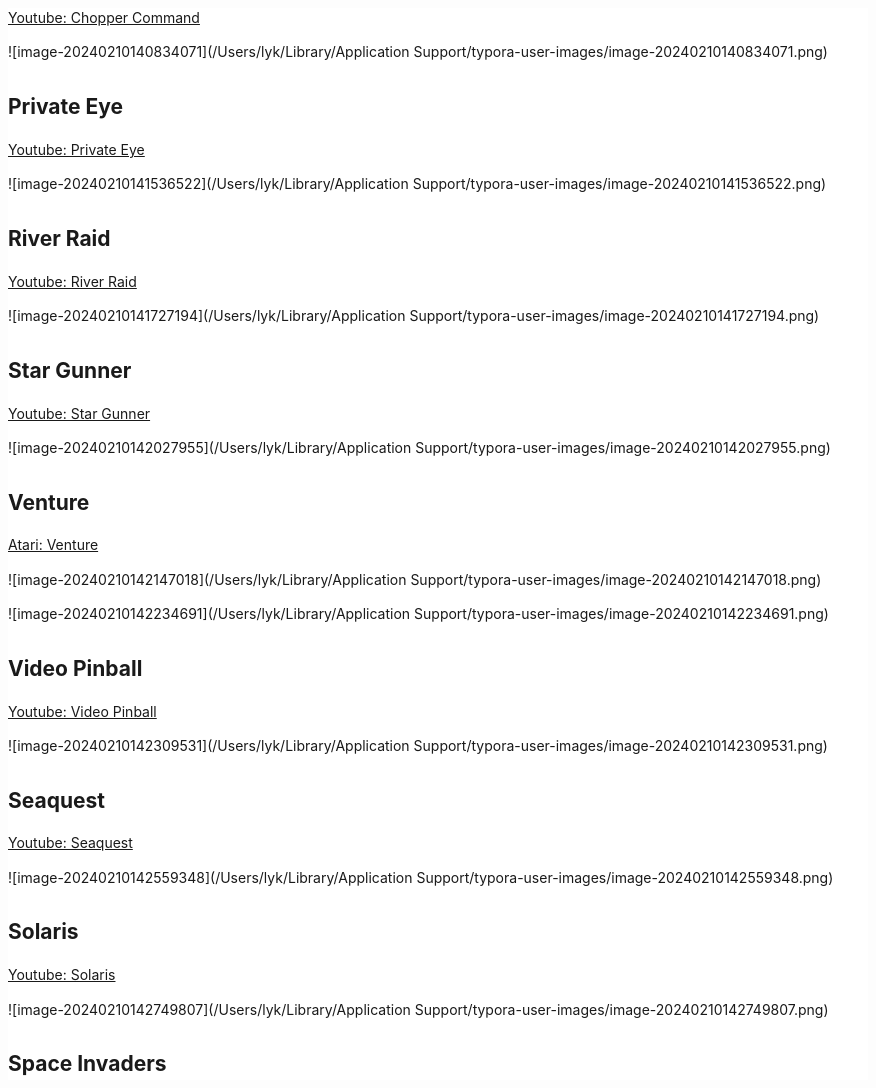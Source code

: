 [Youtube: Chopper Command](https://youtu.be/axswPLhb3PU?si=1hBcBwmN5cGrCqDH)

![image-20240210140834071](/Users/lyk/Library/Application Support/typora-user-images/image-20240210140834071.png)

## Private Eye

[Youtube: Private Eye](https://youtu.be/OfyS-Wj1M78?si=RUmNRlqxzomWrgC2)

![image-20240210141536522](/Users/lyk/Library/Application Support/typora-user-images/image-20240210141536522.png)

## River Raid

[Youtube: River Raid](https://youtu.be/pmPjsBDN9Xw?si=0HVIPKLsadblHzcz)

![image-20240210141727194](/Users/lyk/Library/Application Support/typora-user-images/image-20240210141727194.png)

## Star Gunner

[Youtube: Star Gunner]()

![image-20240210142027955](/Users/lyk/Library/Application Support/typora-user-images/image-20240210142027955.png)

## Venture

[Atari: Venture](https://youtu.be/Two45w911PM?si=tXWTJ9wON9JgsVno)

![image-20240210142147018](/Users/lyk/Library/Application Support/typora-user-images/image-20240210142147018.png)

![image-20240210142234691](/Users/lyk/Library/Application Support/typora-user-images/image-20240210142234691.png)

## Video Pinball

[Youtube: Video Pinball]()

![image-20240210142309531](/Users/lyk/Library/Application Support/typora-user-images/image-20240210142309531.png)

## Seaquest

[Youtube: Seaquest](https://youtu.be/Ir1t57ItCpw?si=wnnBCg-qqZaz9rnV)

![image-20240210142559348](/Users/lyk/Library/Application Support/typora-user-images/image-20240210142559348.png)

## Solaris

[Youtube: Solaris](https://youtu.be/f68IjW7_w98?si=nGoBOvXASnvMKpTR)

![image-20240210142749807](/Users/lyk/Library/Application Support/typora-user-images/image-20240210142749807.png)

## Space Invaders
